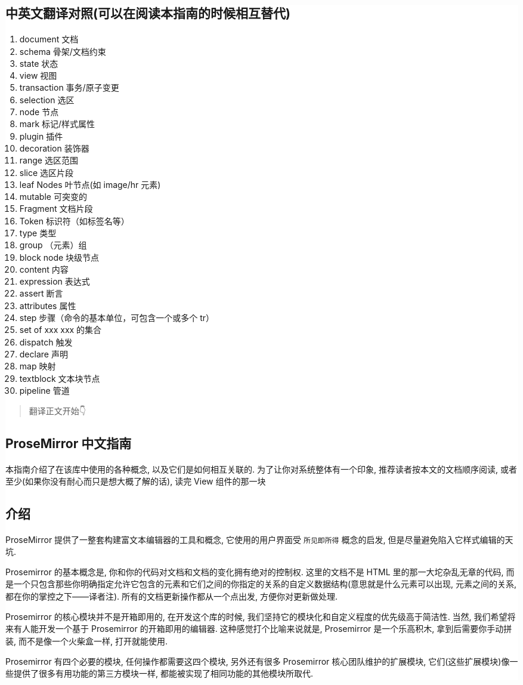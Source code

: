 ## 中英文翻译对照(可以在阅读本指南的时候相互替代)

1. document 文档
2. schema 骨架/文档约束
3. state 状态
4. view 视图
5. transaction 事务/原子变更
6. selection 选区
7. node 节点
8. mark 标记/样式属性
9. plugin 插件
10. decoration 装饰器
11. range 选区范围
12. slice 选区片段
13. leaf Nodes 叶节点(如 image/hr 元素)
14. mutable 可突变的
15. Fragment 文档片段
16. Token 标识符（如标签名等）
17. type 类型
18. group （元素）组
19. block node 块级节点
20. content 内容
21. expression 表达式
22. assert 断言
23. attributes 属性
24. step 步骤（命令的基本单位，可包含一个或多个 tr）
25. set of xxx xxx 的集合
26. dispatch 触发
27. declare 声明
28. map 映射
29. textblock 文本块节点
30. pipeline 管道

> 翻译正文开始👇

## ProseMirror 中文指南

本指南介绍了在该库中使用的各种概念, 以及它们是如何相互关联的. 为了让你对系统整体有一个印象, 推荐读者按本文的文档顺序阅读, 或者至少(如果你没有耐心而只是想大概了解的话), 读完 View 组件的那一块

## 介绍

ProseMirror 提供了一整套构建富文本编辑器的工具和概念, 它使用的用户界面受 `所见即所得` 概念的启发, 但是尽量避免陷入它样式编辑的天坑.

Prosemirror 的基本概念是, 你和你的代码对文档和文档的变化拥有绝对的控制权. 这里的文档不是 HTML 里的那一大坨杂乱无章的代码, 而是一个只包含那些你明确指定允许它包含的元素和它们之间的你指定的关系的自定义数据结构(意思就是什么元素可以出现, 元素之间的关系, 都在你的掌控之下——译者注). 所有的文档更新操作都从一个点出发, 方便你对更新做处理.

Prosemirror 的核心模块并不是开箱即用的, 在开发这个库的时候, 我们坚持它的模块化和自定义程度的优先级高于简洁性. 当然, 我们希望将来有人能开发一个基于 Prosemirror 的开箱即用的编辑器. 这种感觉打个比喻来说就是, Prosemirror 是一个乐高积木, 拿到后需要你手动拼装, 而不是像一个火柴盒一样, 打开就能使用.

Prosemirror 有四个必要的模块, 任何操作都需要这四个模块, 另外还有很多 Prosemirror 核心团队维护的扩展模块, 它们(这些扩展模块)像一些提供了很多有用功能的第三方模块一样, 都能被实现了相同功能的其他模块所取代.
